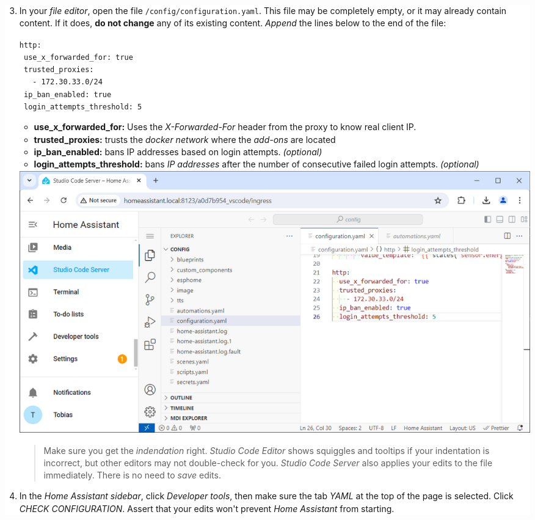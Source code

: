 3. In your *file editor*, open the file `/config/configuration.yaml`. This file may be completely empty, or it may already contain content. If it does, **do not change** any of its existing content. *Append* the lines below to the end of the file:

     ````
     http:
      use_x_forwarded_for: true
      trusted_proxies:
        - 172.30.33.0/24
      ip_ban_enabled: true
      login_attempts_threshold: 5
     ````

     * **use_x_forwarded_for:** Uses the *X-Forwarded-For* header from the proxy to know real client IP.
     * **trusted_proxies:** trusts the *docker network* where the *add-ons* are located
     * **ip_ban_enabled:** bans IP addresses based on login attempts. *(optional)*
     * **login_attempts_threshold:** bans *IP addresses* after the number of consecutive failed login attempts. *(optional)*

     <img src="images/studio_code_server_http_cloudflared.png" width="100%" height="100%" />

     > Make sure you get the *indendation* right. *Studio Code Editor* shows squiggles and tooltips if your indentation is incorrect, but other editors may not double-check for you. *Studio Code Server* also applies your edits to the file immediately. There is no need to *save* edits.

3. In the *Home Assistant sidebar*, click *Developer tools*, then make sure the tab *YAML* at the top of the page is selected. Click *CHECK CONFIGURATION*. Assert that your edits won't prevent *Home Assistant* from starting.

